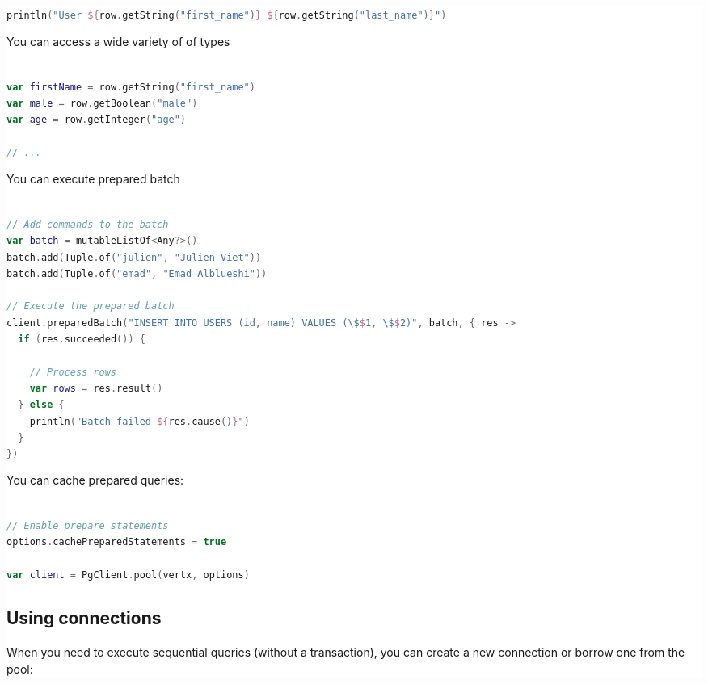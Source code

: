 ```kotlin
println("User ${row.getString("first_name")} ${row.getString("last_name")}")

```

You can access a wide variety of of types

```kotlin

var firstName = row.getString("first_name")
var male = row.getBoolean("male")
var age = row.getInteger("age")

// ...


```

You can execute prepared batch

```kotlin

// Add commands to the batch
var batch = mutableListOf<Any?>()
batch.add(Tuple.of("julien", "Julien Viet"))
batch.add(Tuple.of("emad", "Emad Alblueshi"))

// Execute the prepared batch
client.preparedBatch("INSERT INTO USERS (id, name) VALUES (\$$1, \$$2)", batch, { res ->
  if (res.succeeded()) {

    // Process rows
    var rows = res.result()
  } else {
    println("Batch failed ${res.cause()}")
  }
})

```

You can cache prepared queries:

```kotlin

// Enable prepare statements
options.cachePreparedStatements = true

var client = PgClient.pool(vertx, options)

```

## Using connections

When you need to execute sequential queries (without a transaction), you can create a new connection
or borrow one from the pool:

